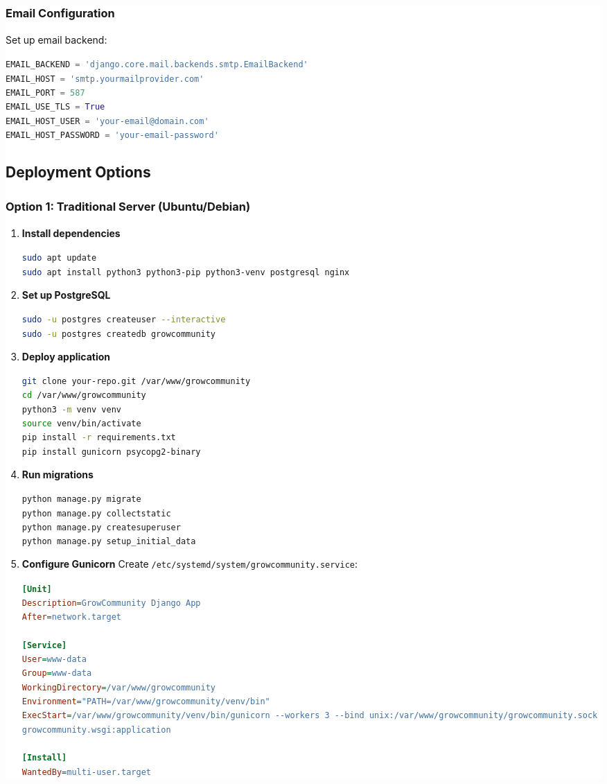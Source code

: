 ### Email Configuration
Set up email backend:

```python
EMAIL_BACKEND = 'django.core.mail.backends.smtp.EmailBackend'
EMAIL_HOST = 'smtp.yourmailprovider.com'
EMAIL_PORT = 587
EMAIL_USE_TLS = True
EMAIL_HOST_USER = 'your-email@domain.com'
EMAIL_HOST_PASSWORD = 'your-email-password'
```

## Deployment Options

### Option 1: Traditional Server (Ubuntu/Debian)

1. **Install dependencies**
   ```bash
   sudo apt update
   sudo apt install python3 python3-pip python3-venv postgresql nginx
   ```

2. **Set up PostgreSQL**
   ```bash
   sudo -u postgres createuser --interactive
   sudo -u postgres createdb growcommunity
   ```

3. **Deploy application**
   ```bash
   git clone your-repo.git /var/www/growcommunity
   cd /var/www/growcommunity
   python3 -m venv venv
   source venv/bin/activate
   pip install -r requirements.txt
   pip install gunicorn psycopg2-binary
   ```

4. **Run migrations**
   ```bash
   python manage.py migrate
   python manage.py collectstatic
   python manage.py createsuperuser
   python manage.py setup_initial_data
   ```

5. **Configure Gunicorn**
   Create `/etc/systemd/system/growcommunity.service`:
   ```ini
   [Unit]
   Description=GrowCommunity Django App
   After=network.target
   
   [Service]
   User=www-data
   Group=www-data
   WorkingDirectory=/var/www/growcommunity
   Environment="PATH=/var/www/growcommunity/venv/bin"
   ExecStart=/var/www/growcommunity/venv/bin/gunicorn --workers 3 --bind unix:/var/www/growcommunity/growcommunity.sock growcommunity.wsgi:application
   
   [Install]
   WantedBy=multi-user.target
   ```
